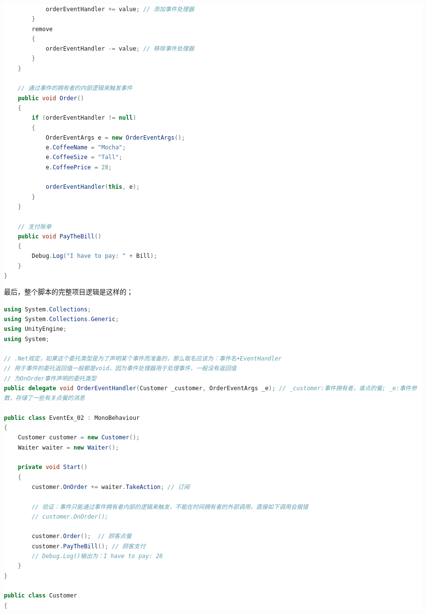 ```c#
            orderEventHandler += value; // 添加事件处理器
        }
        remove
        {
            orderEventHandler -= value; // 移除事件处理器
        }
    }

    // 通过事件的拥有者的内部逻辑来触发事件
    public void Order()
    {
        if (orderEventHandler != null)
        {
            OrderEventArgs e = new OrderEventArgs();
            e.CoffeeName = "Mocha";
            e.CoffeeSize = "Tall";
            e.CoffeePrice = 28;

            orderEventHandler(this, e);
        }
    }

	// 支付账单
    public void PayTheBill()
    {
        Debug.Log("I have to pay: " + Bill);
    }
}
```

最后，整个脚本的完整项目逻辑是这样的；

```c#
using System.Collections;
using System.Collections.Generic;
using UnityEngine;
using System;

// .Net规定，如果这个委托类型是为了声明某个事件而准备的，那么取名应该为：事件名+EventHandler
// 用于事件的委托返回值一般都是void，因为事件处理器用于处理事件，一般没有返回值
// 为OnOrder事件声明的委托类型
public delegate void OrderEventHandler(Customer _customer, OrderEventArgs _e); // _customer:事件拥有者，谁点的餐; _e:事件参数，存储了一些有关点餐的消息

public class EventEx_02 : MonoBehaviour
{
    Customer customer = new Customer();
    Waiter waiter = new Waiter();

    private void Start()
    {
        customer.OnOrder += waiter.TakeAction; // 订阅

        // 验证：事件只能通过事件拥有者内部的逻辑来触发，不能在时间拥有者的外部调用，直接如下调用会报错
        // customer.OnOrder();

        customer.Order();  // 顾客点餐
        customer.PayTheBill(); // 顾客支付
        // Debug.Log()输出为：I have to pay: 28
    }
}

public class Customer
{
```